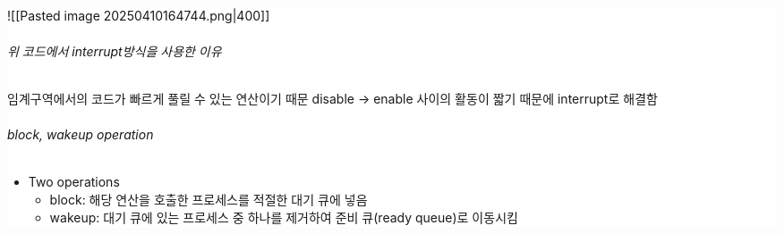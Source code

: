 ![[Pasted image 20250410164744.png|400]]
###### 위 코드에서 interrupt방식을 사용한 이유
임계구역에서의 코드가 빠르게 풀릴 수 있는 연산이기 때문
disable -> enable 사이의 활동이 짧기 때문에 interrupt로 해결함
###### block, wakeup operation
- Two operations
	- block: 해당 연산을 호출한 프로세스를 적절한 대기 큐에 넣음
	- wakeup: 대기 큐에 있는 프로세스 중 하나를 제거하여 준비 큐(ready queue)로 이동시킴

